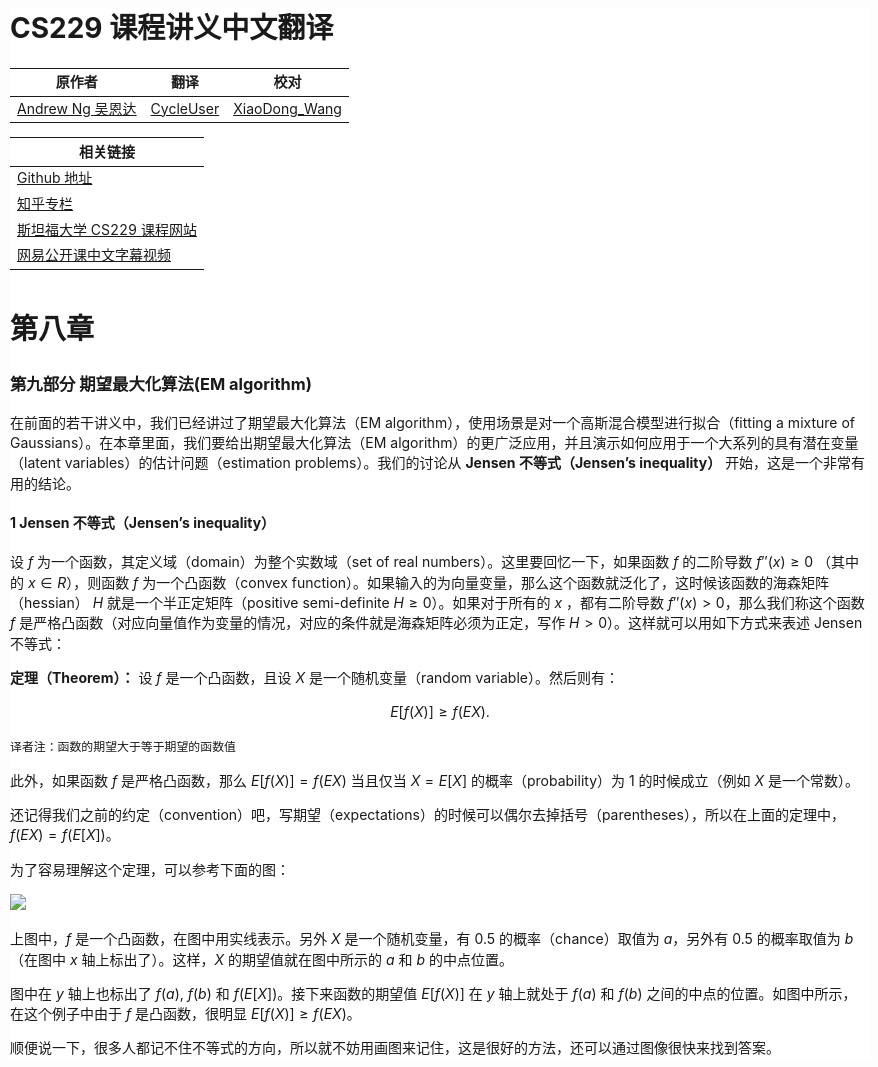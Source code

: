# CS229 课程讲义中文翻译

| 原作者 | 翻译 | 校对 |
| --- | --- | --- |
| [Andrew Ng  吴恩达](http://www.andrewng.org/) | [CycleUser](https://www.zhihu.com/people/cycleuser/columns) | [XiaoDong_Wang](https://github.com/Dongzhixiao) |


|相关链接|
|---|
|[Github 地址](https://github.com/Kivy-CN/Stanford-CS-229-CN)|
|[知乎专栏](https://zhuanlan.zhihu.com/MachineLearn)|
|[斯坦福大学 CS229 课程网站](http://cs229.stanford.edu/)|
|[网易公开课中文字幕视频](http://open.163.com/movie/2008/1/M/C/M6SGF6VB4_M6SGHFBMC.html)|

# 第八章

### 第九部分 期望最大化算法(EM algorithm)

在前面的若干讲义中，我们已经讲过了期望最大化算法（EM algorithm），使用场景是对一个高斯混合模型进行拟合（fitting a mixture of Gaussians）。在本章里面，我们要给出期望最大化算法（EM algorithm）的更广泛应用，并且演示如何应用于一个大系列的具有潜在变量（latent variables）的估计问题（estimation problems）。我们的讨论从 **Jensen 不等式（Jensen’s inequality）** 开始，这是一个非常有用的结论。

#### 1 Jensen 不等式（Jensen’s inequality）
设 $f$ 为一个函数，其定义域（domain）为整个实数域（set of real numbers）。这里要回忆一下，如果函数 $f$ 的二阶导数 $f''(x) \ge 0$ （其中的 $x \in R$），则函数 $f$ 为一个凸函数（convex function）。如果输入的为向量变量，那么这个函数就泛化了，这时候该函数的海森矩阵（hessian） $H$ 就是一个半正定矩阵（positive semi-definite $H \ge 0$）。如果对于所有的 $x$ ，都有二阶导数 $f''(x) > 0$，那么我们称这个函数 $f$ 是严格凸函数（对应向量值作为变量的情况，对应的条件就是海森矩阵必须为正定，写作 $H > 0$）。这样就可以用如下方式来表述 Jensen 不等式：

**定理（Theorem）：** 设 $f$ 是一个凸函数，且设 $X$ 是一个随机变量（random variable）。然后则有：

$$
E[f(X)] \ge f(EX).
$$

`译者注：函数的期望大于等于期望的函数值`

此外，如果函数 $f$ 是严格凸函数，那么 $E[f(X)] = f(EX)$ 当且仅当 $X = E[X]$ 的概率（probability）为 $1$ 的时候成立（例如 $X$ 是一个常数）。

还记得我们之前的约定（convention）吧，写期望（expectations）的时候可以偶尔去掉括号（parentheses），所以在上面的定理中， $f(EX) = f(E[X])$。

为了容易理解这个定理，可以参考下面的图：

![](https://raw.githubusercontent.com/Kivy-CN/Stanford-CS-229-CN/master/img/cs229note8f1.png)

上图中，$f$ 是一个凸函数，在图中用实线表示。另外 $X$ 是一个随机变量，有 $0.5$ 的概率（chance）取值为 $a$，另外有 $0.5$ 的概率取值为 $b$（在图中 $x$ 轴上标出了）。这样，$X$ 的期望值就在图中所示的 $a$ 和 $b$ 的中点位置。

图中在 $y$ 轴上也标出了 $f(a)$, $f(b)$ 和 $f(E[X])$。接下来函数的期望值 $E[f(X)]$ 在 $y$ 轴上就处于 $f(a)$ 和 $f(b)$ 之间的中点的位置。如图中所示，在这个例子中由于 $f$ 是凸函数，很明显 $E[f(X)] ≥ f(EX)$。

顺便说一下，很多人都记不住不等式的方向，所以就不妨用画图来记住，这是很好的方法，还可以通过图像很快来找到答案。
